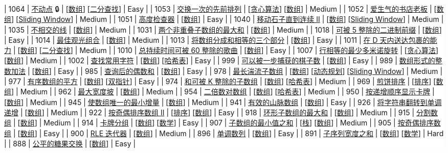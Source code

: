 | 1064 | [不动点](../../problems/fixed-point) 🔒 | [[数组](../array/README.md)] [[二分查找](../binary-search/README.md)]  | Easy |
| 1053 | [交换一次的先前排列](../../problems/previous-permutation-with-one-swap) | [[贪心算法](../greedy/README.md)] [[数组](../array/README.md)]  | Medium |
| 1052 | [爱生气的书店老板](../../problems/grumpy-bookstore-owner) | [[数组](../array/README.md)] [[Sliding Window](../sliding-window/README.md)]  | Medium |
| 1051 | [高度检查器](../../problems/height-checker) | [[数组](../array/README.md)]  | Easy |
| 1040 | [移动石子直到连续 II](../../problems/moving-stones-until-consecutive-ii) | [[数组](../array/README.md)] [[Sliding Window](../sliding-window/README.md)]  | Medium |
| 1035 | [不相交的线](../../problems/uncrossed-lines) | [[数组](../array/README.md)]  | Medium |
| 1031 | [两个非重叠子数组的最大和](../../problems/maximum-sum-of-two-non-overlapping-subarrays) | [[数组](../array/README.md)]  | Medium |
| 1018 | [可被 5 整除的二进制前缀](../../problems/binary-prefix-divisible-by-5) | [[数组](../array/README.md)]  | Easy |
| 1014 | [最佳观光组合](../../problems/best-sightseeing-pair) | [[数组](../array/README.md)]  | Medium |
| 1013 | [将数组分成和相等的三个部分](../../problems/partition-array-into-three-parts-with-equal-sum) | [[数组](../array/README.md)]  | Easy |
| 1011 | [在 D 天内送达包裹的能力](../../problems/capacity-to-ship-packages-within-d-days) | [[数组](../array/README.md)] [[二分查找](../binary-search/README.md)]  | Medium |
| 1010 | [总持续时间可被 60 整除的歌曲](../../problems/pairs-of-songs-with-total-durations-divisible-by-60) | [[数组](../array/README.md)]  | Easy |
| 1007 | [行相等的最少多米诺旋转](../../problems/minimum-domino-rotations-for-equal-row) | [[贪心算法](../greedy/README.md)] [[数组](../array/README.md)]  | Medium |
| 1002 | [查找常用字符](../../problems/find-common-characters) | [[数组](../array/README.md)] [[哈希表](../hash-table/README.md)]  | Easy |
| 999 | [可以被一步捕获的棋子数](../../problems/available-captures-for-rook) | [[数组](../array/README.md)]  | Easy |
| 989 | [数组形式的整数加法](../../problems/add-to-array-form-of-integer) | [[数组](../array/README.md)]  | Easy |
| 985 | [查询后的偶数和](../../problems/sum-of-even-numbers-after-queries) | [[数组](../array/README.md)]  | Easy |
| 978 | [最长湍流子数组](../../problems/longest-turbulent-subarray) | [[数组](../array/README.md)] [[动态规划](../dynamic-programming/README.md)] [[Sliding Window](../sliding-window/README.md)]  | Medium |
| 977 | [有序数组的平方](../../problems/squares-of-a-sorted-array) | [[数组](../array/README.md)] [[双指针](../two-pointers/README.md)]  | Easy |
| 974 | [和可被 K 整除的子数组](../../problems/subarray-sums-divisible-by-k) | [[数组](../array/README.md)] [[哈希表](../hash-table/README.md)]  | Medium |
| 969 | [煎饼排序](../../problems/pancake-sorting) | [[排序](../sort/README.md)] [[数组](../array/README.md)]  | Medium |
| 962 | [最大宽度坡](../../problems/maximum-width-ramp) | [[数组](../array/README.md)]  | Medium |
| 954 | [二倍数对数组](../../problems/array-of-doubled-pairs) | [[数组](../array/README.md)] [[哈希表](../hash-table/README.md)]  | Medium |
| 950 | [按递增顺序显示卡牌](../../problems/reveal-cards-in-increasing-order) | [[数组](../array/README.md)]  | Medium |
| 945 | [使数组唯一的最小增量](../../problems/minimum-increment-to-make-array-unique) | [[数组](../array/README.md)]  | Medium |
| 941 | [有效的山脉数组](../../problems/valid-mountain-array) | [[数组](../array/README.md)]  | Easy |
| 926 | [将字符串翻转到单调递增](../../problems/flip-string-to-monotone-increasing) | [[数组](../array/README.md)]  | Medium |
| 922 | [按奇偶排序数组 II](../../problems/sort-array-by-parity-ii) | [[排序](../sort/README.md)] [[数组](../array/README.md)]  | Easy |
| 918 | [环形子数组的最大和](../../problems/maximum-sum-circular-subarray) | [[数组](../array/README.md)]  | Medium |
| 915 | [分割数组](../../problems/partition-array-into-disjoint-intervals) | [[数组](../array/README.md)]  | Medium |
| 914 | [卡牌分组](../../problems/x-of-a-kind-in-a-deck-of-cards) | [[数组](../array/README.md)] [[数学](../math/README.md)]  | Easy |
| 907 | [子数组的最小值之和](../../problems/sum-of-subarray-minimums) | [[栈](../stack/README.md)] [[数组](../array/README.md)]  | Medium |
| 905 | [按奇偶排序数组](../../problems/sort-array-by-parity) | [[数组](../array/README.md)]  | Easy |
| 900 | [RLE 迭代器](../../problems/rle-iterator) | [[数组](../array/README.md)]  | Medium |
| 896 | [单调数列](../../problems/monotonic-array) | [[数组](../array/README.md)]  | Easy |
| 891 | [子序列宽度之和](../../problems/sum-of-subsequence-widths) | [[数组](../array/README.md)] [[数学](../math/README.md)]  | Hard |
| 888 | [公平的糖果交换](../../problems/fair-candy-swap) | [[数组](../array/README.md)]  | Easy |